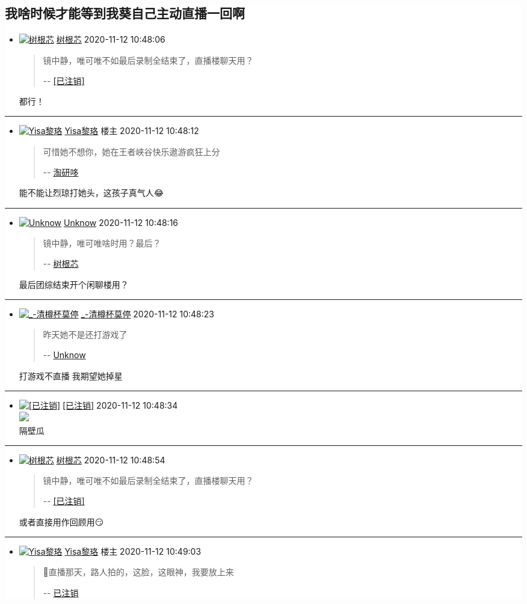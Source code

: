   我啥时候才能等到我葵自己主动直播一回啊  
---
* [![树根芯](https://img3.doubanio.com/icon/u150517926-1.jpg)](https://www.douban.com/people/150517926/)    [树根芯](https://www.douban.com/people/150517926/)    2020-11-12 10:48:06  
  >镜中静，唯可唯不如最后录制全结束了，直播楼聊天用？  
  >
  >-- [[已注销]](https://www.douban.com/people/219008874/)  
  
  都行！  
---
* [![Yisa黎珞](https://img3.doubanio.com/icon/u217273308-1.jpg)](https://www.douban.com/people/217273308/)    [Yisa黎珞](https://www.douban.com/people/217273308/)    楼主    2020-11-12 10:48:12  
  >可惜她不想你，她在王者峡谷快乐遨游疯狂上分  
  >
  >-- [淘研哆](https://www.douban.com/people/3945945/)  
  
  能不能让烈琼打她头，这孩子真气人😂  
---
* [![Unknow](https://img9.doubanio.com/icon/u219306324-4.jpg)](https://www.douban.com/people/219306324/)    [Unknow](https://www.douban.com/people/219306324/)    2020-11-12 10:48:16  
  >镜中静，唯可唯啥时用？最后？  
  >
  >-- [树根芯](https://www.douban.com/people/150517926/)  
  
  最后团综结束开个闲聊楼用？  
---
* [![_-清樽杯莫停](https://img2.doubanio.com/icon/u161592149-2.jpg)](https://www.douban.com/people/161592149/)    [_-清樽杯莫停](https://www.douban.com/people/161592149/)    2020-11-12 10:48:23  
  >昨天她不是还打游戏了  
  >
  >-- [Unknow](https://www.douban.com/people/219306324/)  
  
  打游戏不直播  我期望她掉星  
---
* [![[已注销]](https://img1.doubanio.com/icon/user_normal.jpg)](https://www.douban.com/people/219008874/)    [[已注销]](https://www.douban.com/people/219008874/)    2020-11-12 10:48:34  
  ![](https://img2.doubanio.com/view/richtext/large/public/p37167713.jpg)  
  隔壁瓜  
---
* [![树根芯](https://img3.doubanio.com/icon/u150517926-1.jpg)](https://www.douban.com/people/150517926/)    [树根芯](https://www.douban.com/people/150517926/)    2020-11-12 10:48:54  
  >镜中静，唯可唯不如最后录制全结束了，直播楼聊天用？  
  >
  >-- [[已注销]](https://www.douban.com/people/219008874/)  
  
  或者直接用作回顾用😏  
---
* [![Yisa黎珞](https://img3.doubanio.com/icon/u217273308-1.jpg)](https://www.douban.com/people/217273308/)    [Yisa黎珞](https://www.douban.com/people/217273308/)    楼主    2020-11-12 10:49:03  
  >🐨直播那天，路人拍的，这脸，这眼神，我要放上来  
  >
  >-- [已注销](https://www.douban.com/people/187860590/)  
  